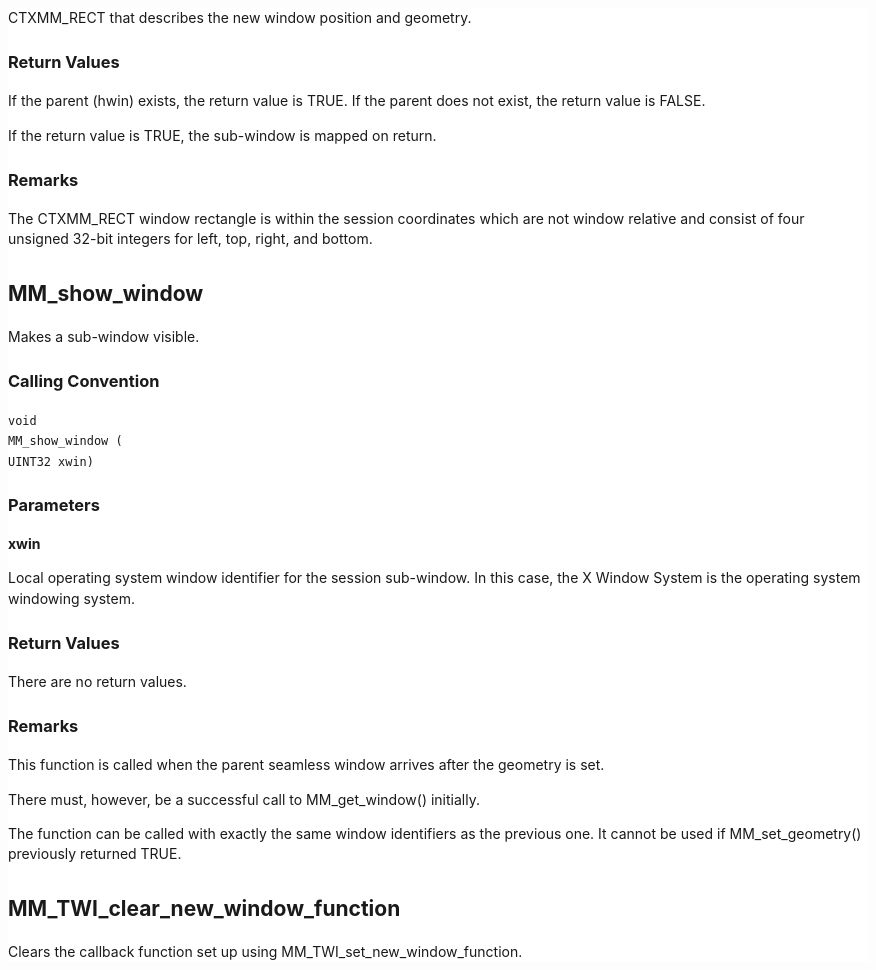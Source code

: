 CTXMM_RECT that describes the new window position and geometry.

### Return Values

If the parent (hwin) exists, the return value is TRUE. If the parent
does not exist, the return value is FALSE.

If the return value is TRUE, the sub-window is mapped on return.

### Remarks

The CTXMM_RECT window rectangle is within the session coordinates which
are not window relative and consist of four unsigned 32-bit integers for
left, top, right, and bottom.


## MM_show_window

Makes a sub-window visible.

### Calling Convention

```
void
MM_show_window (
UINT32 xwin)
```
### Parameters

**xwin**

Local operating system window identifier for the session sub-window. In
this case, the X Window System is the operating system windowing system.

### Return Values

There are no return values.

### Remarks

This function is called when the parent seamless window arrives after
the geometry is set.

There must, however, be a successful call to MM_get_window()
initially.

The function can be called with exactly the same window identifiers as
the previous one. It cannot be used if MM_set_geometry() previously
returned TRUE.

## MM_TWI_clear_new_window_function

Clears the callback function set up using
MM_TWI_set_new_window_function.
